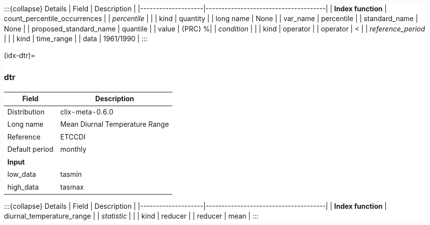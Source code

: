 :::{collapse} Details
| Field              | Description                          |
|--------------------|--------------------------------------|
| **Index function** | count_percentile_occurrences |
| *percentile* |                  |
| kind         | quantity |
| long name | None |
| var_name | percentile |
| standard_name | None |
| proposed_standard_name | quantile |
| value | {PRC} %|
| *condition* |                  |
| kind         | operator |
| operator | < |
| *reference_period* |                  |
| kind         | time_range |
| data | 1961/1990 |
:::


(idx-dtr)=
### dtr
| Field          | Description                          |
|----------------|--------------------------------------|
| Distribution | clix-meta-0.6.0 |
| Long name      | Mean Diurnal Temperature Range    |
| Reference      | ETCCDI           |
| Default period | monthly      |
| **Input**      |                                      |
| low_data | tasmin |
| high_data | tasmax |
:::{collapse} Details
| Field              | Description                          |
|--------------------|--------------------------------------|
| **Index function** | diurnal_temperature_range |
| *statistic* |                  |
| kind         | reducer |
| reducer | mean |
:::
